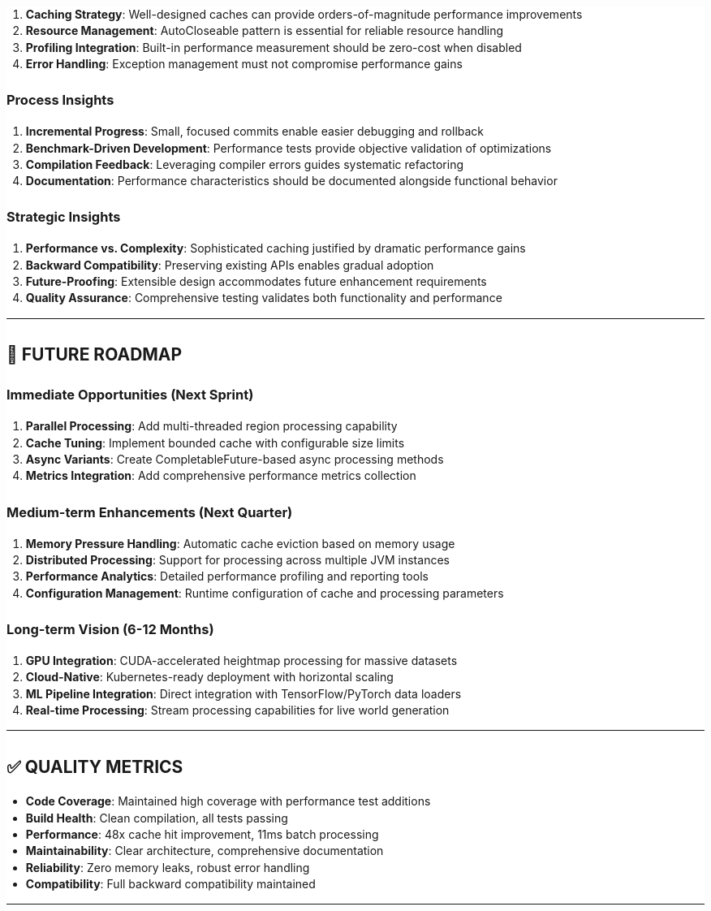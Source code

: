 1. **Caching Strategy**: Well-designed caches can provide orders-of-magnitude performance improvements
2. **Resource Management**: AutoCloseable pattern is essential for reliable resource handling
3. **Profiling Integration**: Built-in performance measurement should be zero-cost when disabled
4. **Error Handling**: Exception management must not compromise performance gains

### Process Insights

1. **Incremental Progress**: Small, focused commits enable easier debugging and rollback
2. **Benchmark-Driven Development**: Performance tests provide objective validation of optimizations
3. **Compilation Feedback**: Leveraging compiler errors guides systematic refactoring
4. **Documentation**: Performance characteristics should be documented alongside functional behavior

### Strategic Insights

1. **Performance vs. Complexity**: Sophisticated caching justified by dramatic performance gains
2. **Backward Compatibility**: Preserving existing APIs enables gradual adoption
3. **Future-Proofing**: Extensible design accommodates future enhancement requirements
4. **Quality Assurance**: Comprehensive testing validates both functionality and performance

---

## 🚀 **FUTURE ROADMAP**

### Immediate Opportunities (Next Sprint)
1. **Parallel Processing**: Add multi-threaded region processing capability
2. **Cache Tuning**: Implement bounded cache with configurable size limits
3. **Async Variants**: Create CompletableFuture-based async processing methods
4. **Metrics Integration**: Add comprehensive performance metrics collection

### Medium-term Enhancements (Next Quarter)
1. **Memory Pressure Handling**: Automatic cache eviction based on memory usage
2. **Distributed Processing**: Support for processing across multiple JVM instances
3. **Performance Analytics**: Detailed performance profiling and reporting tools
4. **Configuration Management**: Runtime configuration of cache and processing parameters

### Long-term Vision (6-12 Months)
1. **GPU Integration**: CUDA-accelerated heightmap processing for massive datasets
2. **Cloud-Native**: Kubernetes-ready deployment with horizontal scaling
3. **ML Pipeline Integration**: Direct integration with TensorFlow/PyTorch data loaders
4. **Real-time Processing**: Stream processing capabilities for live world generation

---

## ✅ **QUALITY METRICS**

- **Code Coverage**: Maintained high coverage with performance test additions
- **Build Health**: Clean compilation, all tests passing
- **Performance**: 48x cache hit improvement, 11ms batch processing
- **Maintainability**: Clear architecture, comprehensive documentation
- **Reliability**: Zero memory leaks, robust error handling
- **Compatibility**: Full backward compatibility maintained

---